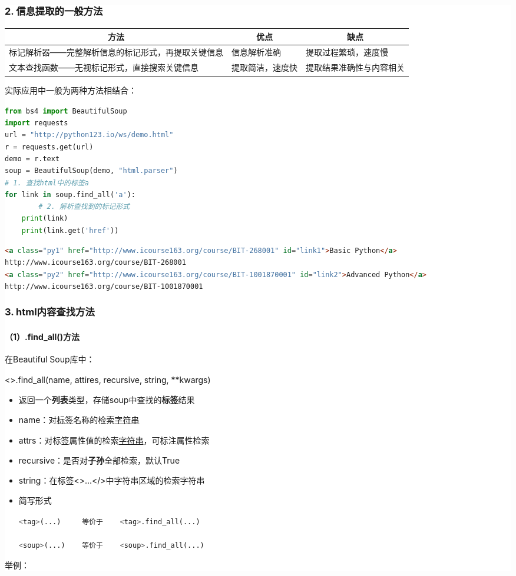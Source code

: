 ### 2. 信息提取的一般方法

| 方法                                               | 优点             | 缺点                     |
| -------------------------------------------------- | ---------------- | ------------------------ |
| 标记解析器——完整解析信息的标记形式，再提取关键信息 | 信息解析准确     | 提取过程繁琐，速度慢     |
| 文本查找函数——无视标记形式，直接搜索关键信息       | 提取简洁，速度快 | 提取结果准确性与内容相关 |

实际应用中一般为两种方法相结合：

```python
from bs4 import BeautifulSoup
import requests
url = "http://python123.io/ws/demo.html"
r = requests.get(url)
demo = r.text  
soup = BeautifulSoup(demo, "html.parser")
# 1. 查找html中的标签a
for link in soup.find_all('a'):
		# 2. 解析查找到的标记形式
    print(link)
    print(link.get('href'))
```

```html
<a class="py1" href="http://www.icourse163.org/course/BIT-268001" id="link1">Basic Python</a>
http://www.icourse163.org/course/BIT-268001
<a class="py2" href="http://www.icourse163.org/course/BIT-1001870001" id="link2">Advanced Python</a>
http://www.icourse163.org/course/BIT-1001870001
```

### 3. html内容查找方法

#### （1）.find_all()方法

在Beautiful Soup库中：

<>.find_all(name, attires, recursive, string, **kwargs)

- 返回一个**列表**类型，存储soup中查找的**标签**结果
- name：对<u>标签</u>名称的检索<u>字符串</u>
- attrs：对标签属性值的检索<u>字符串</u>，可标注属性检索
- recursive：是否对**子孙**全部检索，默认True
- string：在标签<>...</>中字符串区域的检索字符串

- 简写形式

  ```python
  <tag>(...)     等价于    <tag>.find_all(...)
  
  <soup>(...)    等价于    <soup>.find_all(...)
  ```

举例：
